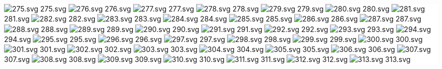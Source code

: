 ![275.svg](275.svg) 275.svg
![276.svg](276.svg) 276.svg
![277.svg](277.svg) 277.svg
![278.svg](278.svg) 278.svg
![279.svg](279.svg) 279.svg
![280.svg](280.svg) 280.svg
![281.svg](281.svg) 281.svg
![282.svg](282.svg) 282.svg
![283.svg](283.svg) 283.svg
![284.svg](284.svg) 284.svg
![285.svg](285.svg) 285.svg
![286.svg](286.svg) 286.svg
![287.svg](287.svg) 287.svg
![288.svg](288.svg) 288.svg
![289.svg](289.svg) 289.svg
![290.svg](290.svg) 290.svg
![291.svg](291.svg) 291.svg
![292.svg](292.svg) 292.svg
![293.svg](293.svg) 293.svg
![294.svg](294.svg) 294.svg
![295.svg](295.svg) 295.svg
![296.svg](296.svg) 296.svg
![297.svg](297.svg) 297.svg
![298.svg](298.svg) 298.svg
![299.svg](299.svg) 299.svg
![300.svg](300.svg) 300.svg
![301.svg](301.svg) 301.svg
![302.svg](302.svg) 302.svg
![303.svg](303.svg) 303.svg
![304.svg](304.svg) 304.svg
![305.svg](305.svg) 305.svg
![306.svg](306.svg) 306.svg
![307.svg](307.svg) 307.svg
![308.svg](308.svg) 308.svg
![309.svg](309.svg) 309.svg
![310.svg](310.svg) 310.svg
![311.svg](311.svg) 311.svg
![312.svg](312.svg) 312.svg
![313.svg](313.svg) 313.svg